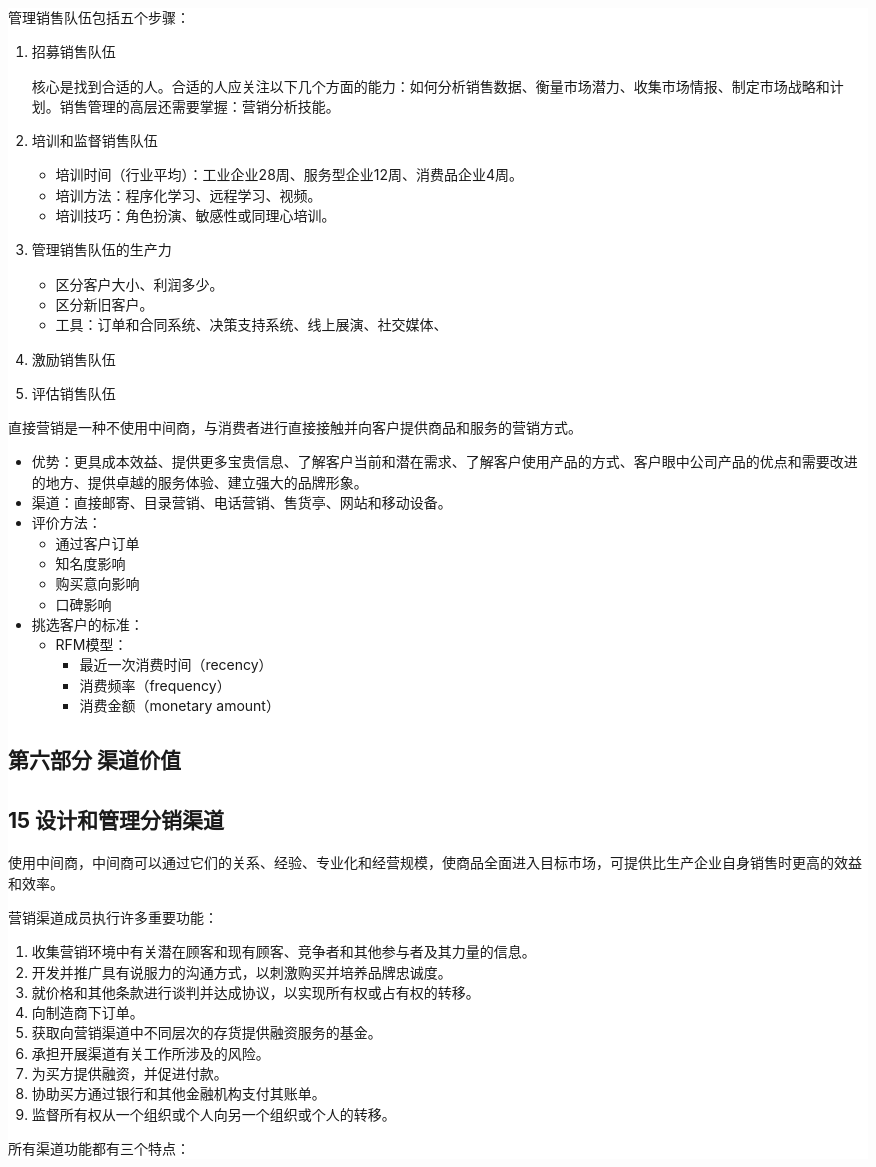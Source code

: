 管理销售队伍包括五个步骤：

1. 招募销售队伍

    核心是找到合适的人。合适的人应关注以下几个方面的能力：如何分析销售数据、衡量市场潜力、收集市场情报、制定市场战略和计划。销售管理的高层还需要掌握：营销分析技能。

2. 培训和监督销售队伍

    - 培训时间（行业平均）：工业企业28周、服务型企业12周、消费品企业4周。
    - 培训方法：程序化学习、远程学习、视频。
    - 培训技巧：角色扮演、敏感性或同理心培训。

3. 管理销售队伍的生产力

    - 区分客户大小、利润多少。
    - 区分新旧客户。
    - 工具：订单和合同系统、决策支持系统、线上展演、社交媒体、

4. 激励销售队伍
5. 评估销售队伍

直接营销是一种不使用中间商，与消费者进行直接接触并向客户提供商品和服务的营销方式。

- 优势：更具成本效益、提供更多宝贵信息、了解客户当前和潜在需求、了解客户使用产品的方式、客户眼中公司产品的优点和需要改进的地方、提供卓越的服务体验、建立强大的品牌形象。
- 渠道：直接邮寄、目录营销、电话营销、售货亭、网站和移动设备。
- 评价方法：
    - 通过客户订单
    - 知名度影响
    - 购买意向影响
    - 口碑影响
- 挑选客户的标准：
    - RFM模型：
        - 最近一次消费时间（recency）
        - 消费频率（frequency）
        - 消费金额（monetary amount）

第六部分 渠道价值
------------------------------------------------------

15 设计和管理分销渠道
------------------------------------------------------

使用中间商，中间商可以通过它们的关系、经验、专业化和经营规模，使商品全面进入目标市场，可提供比生产企业自身销售时更高的效益和效率。

营销渠道成员执行许多重要功能：

1. 收集营销环境中有关潜在顾客和现有顾客、竞争者和其他参与者及其力量的信息。
2. 开发并推广具有说服力的沟通方式，以刺激购买并培养品牌忠诚度。
3. 就价格和其他条款进行谈判并达成协议，以实现所有权或占有权的转移。
4. 向制造商下订单。
5. 获取向营销渠道中不同层次的存货提供融资服务的基金。
6. 承担开展渠道有关工作所涉及的风险。
7. 为买方提供融资，并促进付款。
8. 协助买方通过银行和其他金融机构支付其账单。
9. 监督所有权从一个组织或个人向另一个组织或个人的转移。

所有渠道功能都有三个特点：
